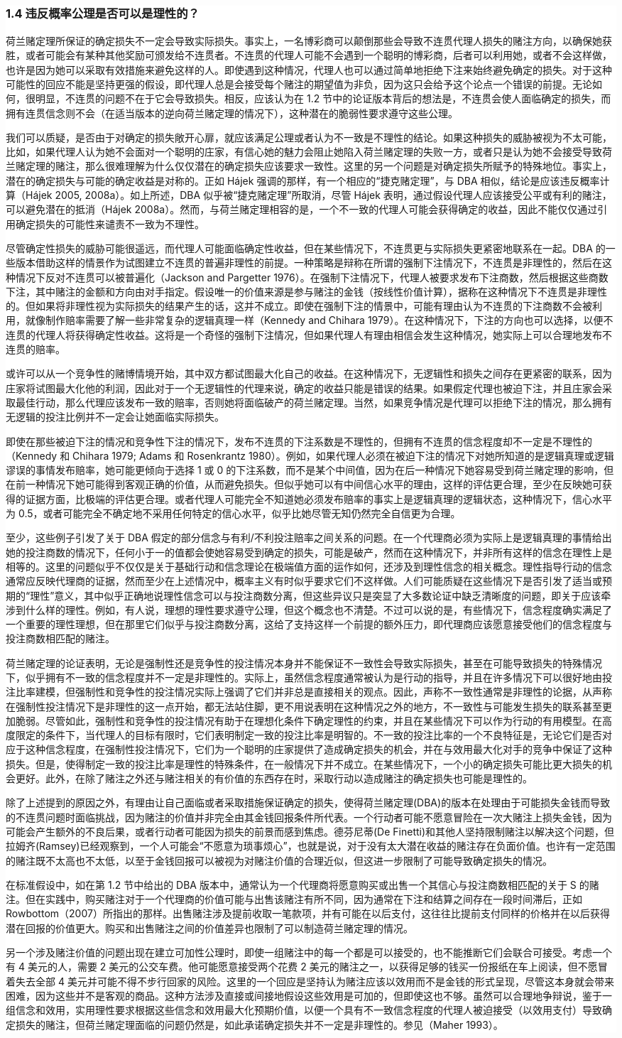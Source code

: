 ### 1.4 违反概率公理是否可以是理性的？

荷兰赌定理所保证的确定损失不一定会导致实际损失。事实上，一名博彩商可以颠倒那些会导致不连贯代理人损失的赌注方向，以确保她获胜，或者可能会有某种其他奖励可颁发给不连贯者。不连贯的代理人可能不会遇到一个聪明的博彩商，后者可以利用她，或者不会这样做，也许是因为她可以采取有效措施来避免这样的人。即使遇到这种情况，代理人也可以通过简单地拒绝下注来始终避免确定的损失。对于这种可能性的回应不能是坚持更强的假设，即代理人总是会接受每个赌注的期望值为非负，因为这只会给予这个论点一个错误的前提。无论如何，很明显，不连贯的问题不在于它会导致损失。相反，应该认为在 1.2 节中的论证版本背后的想法是，不连贯会使人面临确定的损失，而拥有连贯信念则不会（在适当版本的逆向荷兰赌定理的情况下），这种潜在的脆弱性要求遵守这些公理。

我们可以质疑，是否由于对确定的损失敞开心扉，就应该满足公理或者认为不一致是不理性的结论。如果这种损失的威胁被视为不太可能，比如，如果代理人认为她不会面对一个聪明的庄家，有信心她的魅力会阻止她陷入荷兰赌定理的失败一方，或者只是认为她不会接受导致荷兰赌定理的赌注，那么很难理解为什么仅仅潜在的确定损失应该要求一致性。这里的另一个问题是对确定损失所赋予的特殊地位。事实上，潜在的确定损失与可能的确定收益是对称的。正如 Hájek 强调的那样，有一个相应的“捷克赌定理”，与 DBA 相似，结论是应该违反概率计算（Hájek 2005, 2008a）。如上所述，DBA 似乎被“捷克赌定理”所取消，尽管 Hájek 表明，通过假设代理人应该接受公平或有利的赌注，可以避免潜在的抵消（Hájek 2008a）。然而，与荷兰赌定理相容的是，一个不一致的代理人可能会获得确定的收益，因此不能仅仅通过引用确定损失的可能性来谴责不一致为不理性。

尽管确定性损失的威胁可能很遥远，而代理人可能面临确定性收益，但在某些情况下，不连贯更与实际损失更紧密地联系在一起。DBA 的一些版本借助这样的情景作为试图建立不连贯的普遍非理性的前提。一种策略是辩称在所谓的强制下注情况下，不连贯是非理性的，然后在这种情况下反对不连贯可以被普遍化（Jackson and Pargetter 1976）。在强制下注情况下，代理人被要求发布下注商数，然后根据这些商数下注，其中赌注的金额和方向由对手指定。假设唯一的价值来源是参与赌注的金钱（按线性价值计算），据称在这种情况下不连贯是非理性的。但如果将非理性视为实际损失的结果产生的话，这并不成立。即使在强制下注的情景中，可能有理由认为不连贯的下注商数不会被利用，就像制作赔率需要了解一些非常复杂的逻辑真理一样（Kennedy and Chihara 1979）。在这种情况下，下注的方向也可以选择，以便不连贯的代理人将获得确定性收益。这将是一个奇怪的强制下注情况，但如果代理人有理由相信会发生这种情况，她实际上可以合理地发布不连贯的赔率。

或许可以从一个竞争性的赌博情境开始，其中双方都试图最大化自己的收益。在这种情况下，无逻辑性和损失之间存在更紧密的联系，因为庄家将试图最大化他的利润，因此对于一个无逻辑性的代理来说，确定的收益只能是错误的结果。如果假定代理也被迫下注，并且庄家会采取最佳行动，那么代理应该发布一致的赔率，否则她将面临破产的荷兰赌定理。当然，如果竞争情况是代理可以拒绝下注的情况，那么拥有无逻辑的投注比例并不一定会让她面临实际损失。

即使在那些被迫下注的情况和竞争性下注的情况下，发布不连贯的下注系数是不理性的，但拥有不连贯的信念程度却不一定是不理性的（Kennedy 和 Chihara 1979; Adams 和 Rosenkrantz 1980）。例如，如果代理人必须在被迫下注的情况下对她所知道的是逻辑真理或逻辑谬误的事情发布赔率，她可能更倾向于选择 1 或 0 的下注系数，而不是某个中间值，因为在后一种情况下她容易受到荷兰赌定理的影响，但在前一种情况下她可能得到客观正确的价值，从而避免损失。但似乎她可以有中间信心水平的理由，这样的评估更合理，至少在反映她可获得的证据方面，比极端的评估更合理。或者代理人可能完全不知道她必须发布赔率的事实上是逻辑真理的逻辑状态，这种情况下，信心水平为 0.5，或者可能完全不确定地不采用任何特定的信心水平，似乎比她尽管无知仍然完全自信更为合理。

至少，这些例子引发了关于 DBA 假定的部分信念与有利/不利投注赔率之间关系的问题。在一个代理商必须为实际上是逻辑真理的事情给出她的投注商数的情况下，任何小于一的值都会使她容易受到确定的损失，可能是破产，然而在这种情况下，并非所有这样的信念在理性上是相等的。这里的问题似乎不仅仅是关于基础行动和信念理论在极端值方面的运作如何，还涉及到理性信念的相关概念。理性指导行动的信念通常应反映代理商的证据，然而至少在上述情况中，概率主义有时似乎要求它们不这样做。人们可能质疑在这些情况下是否引发了适当或预期的“理性”意义，其中似乎正确地说理性信念可以与投注商数分离，但这些异议只是突显了大多数论证中缺乏清晰度的问题，即关于应该牵涉到什么样的理性。例如，有人说，理想的理性要求遵守公理，但这个概念也不清楚。不过可以说的是，有些情况下，信念程度确实满足了一个重要的理性理想，但在那里它们似乎与投注商数分离，这给了支持这样一个前提的额外压力，即代理商应该愿意接受他们的信念程度与投注商数相匹配的赌注。

荷兰赌定理的论证表明，无论是强制性还是竞争性的投注情况本身并不能保证不一致性会导致实际损失，甚至在可能导致损失的特殊情况下，似乎拥有不一致的信念程度并不一定是非理性的。实际上，虽然信念程度通常被认为是行动的指导，并且在许多情况下可以很好地由投注比率建模，但强制性和竞争性的投注情况实际上强调了它们并非总是直接相关的观点。因此，声称不一致性通常是非理性的论据，从声称在强制性投注情况下是非理性的这一点开始，都无法站住脚，更不用说表明在这种情况之外的地方，不一致性与可能发生损失的联系甚至更加脆弱。尽管如此，强制性和竞争性的投注情况有助于在理想化条件下确定理性的约束，并且在某些情况下可以作为行动的有用模型。在高度限定的条件下，当代理人的目标有限时，它们表明制定一致的投注比率是明智的。不一致的投注比率的一个不良特征是，无论它们是否对应于这种信念程度，在强制性投注情况下，它们为一个聪明的庄家提供了造成确定损失的机会，并在与效用最大化对手的竞争中保证了这种损失。但是，使得制定一致的投注比率是理性的特殊条件，在一般情况下并不成立。在某些情况下，一个小的确定损失可能比更大损失的机会更好。此外，在除了赌注之外还与赌注相关的有价值的东西存在时，采取行动以造成赌注的确定损失也可能是理性的。

除了上述提到的原因之外，有理由让自己面临或者采取措施保证确定的损失，使得荷兰赌定理(DBA)的版本在处理由于可能损失金钱而导致的不连贯问题时面临挑战，因为赌注的价值并非完全由其金钱回报条件所代表。一个行动者可能不愿意冒险在一次大赌注上损失金钱，因为可能会产生额外的不良后果，或者行动者可能因为损失的前景而感到焦虑。德芬尼蒂(De Finetti)和其他人坚持限制赌注以解决这个问题，但拉姆齐(Ramsey)已经观察到，一个人可能会“不愿意为琐事烦心”，也就是说，对于没有太大潜在收益的赌注存在负面价值。也许有一定范围的赌注既不太高也不太低，以至于金钱回报可以被视为对赌注价值的合理近似，但这进一步限制了可能导致确定损失的情况。

在标准假设中，如在第 1.2 节中给出的 DBA 版本中，通常认为一个代理商将愿意购买或出售一个其信心与投注商数相匹配的关于 S 的赌注。但在实践中，购买赌注对于一个代理商的价值可能与出售该赌注有所不同，因为通常在下注和结算之间存在一段时间滞后，正如 Rowbottom（2007）所指出的那样。出售赌注涉及提前收取一笔款项，并有可能在以后支付，这往往比提前支付同样的价格并在以后获得潜在回报的价值更大。购买和出售赌注之间的价值差异也限制了可以制造荷兰赌定理的情况。

另一个涉及赌注价值的问题出现在建立可加性公理时，即使一组赌注中的每一个都是可以接受的，也不能推断它们会联合可接受。考虑一个有 4 美元的人，需要 2 美元的公交车费。他可能愿意接受两个花费 2 美元的赌注之一，以获得足够的钱买一份报纸在车上阅读，但不愿冒着失去全部 4 美元并可能不得不步行回家的风险。这里的一个回应是坚持认为赌注应该以效用而不是金钱的形式呈现，尽管这本身就会带来困难，因为这些并不是客观的商品。这种方法涉及直接或间接地假设这些效用是可加的，但即使这也不够。虽然可以合理地争辩说，鉴于一组信念和效用，实用理性要求根据这些信念和效用最大化预期价值，以便一个具有不一致信念程度的代理人被迫接受（以效用支付）导致确定损失的赌注，但荷兰赌定理面临的问题仍然是，如此承诺确定损失并不一定是非理性的。参见（Maher 1993）。
